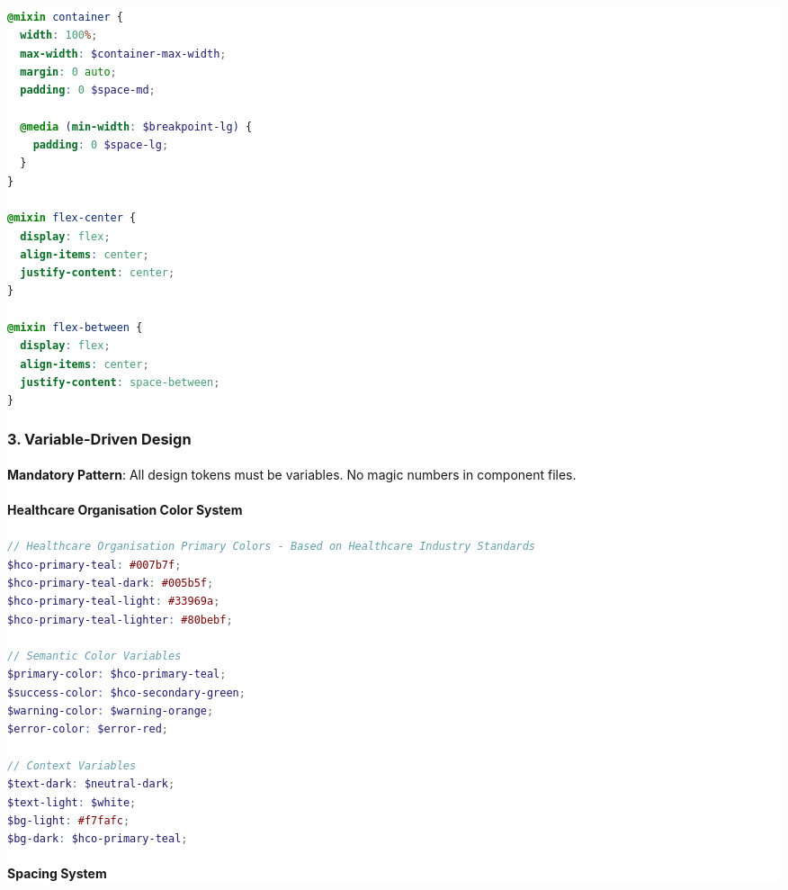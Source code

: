 ```scss
@mixin container {
  width: 100%;
  max-width: $container-max-width;
  margin: 0 auto;
  padding: 0 $space-md;

  @media (min-width: $breakpoint-lg) {
    padding: 0 $space-lg;
  }
}

@mixin flex-center {
  display: flex;
  align-items: center;
  justify-content: center;
}

@mixin flex-between {
  display: flex;
  align-items: center;
  justify-content: space-between;
}
```

### 3. Variable-Driven Design

**Mandatory Pattern**: All design tokens must be variables. No magic numbers in component files.

#### Healthcare Organisation Color System

```scss
// Healthcare Organisation Primary Colors - Based on Healthcare Industry Standards
$hco-primary-teal: #007b7f;
$hco-primary-teal-dark: #005b5f;
$hco-primary-teal-light: #33969a;
$hco-primary-teal-lighter: #80bebf;

// Semantic Color Variables
$primary-color: $hco-primary-teal;
$success-color: $hco-secondary-green;
$warning-color: $warning-orange;
$error-color: $error-red;

// Context Variables
$text-dark: $neutral-dark;
$text-light: $white;
$bg-light: #f7fafc;
$bg-dark: $hco-primary-teal;
```

#### Spacing System
